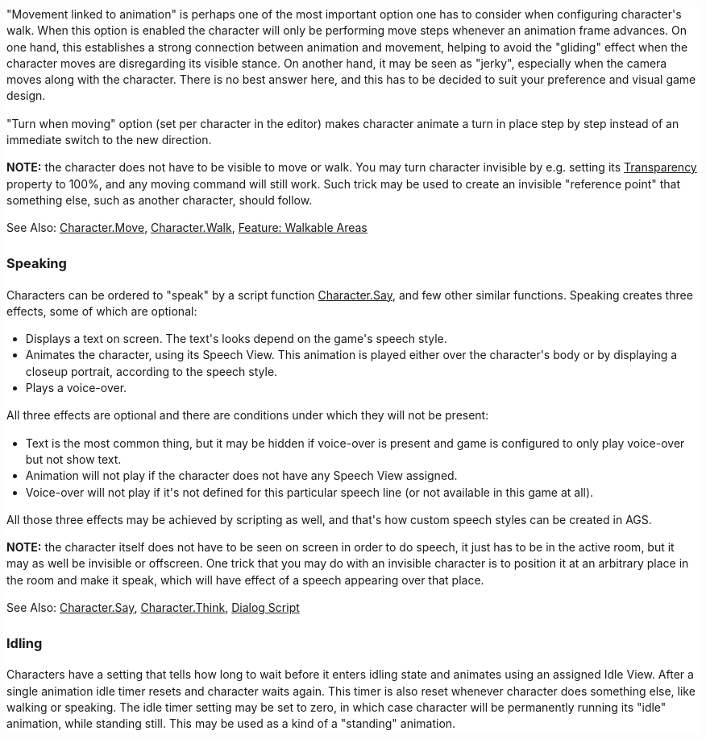 "Movement linked to animation" is perhaps one of the most important option one has to consider when configuring character's walk. When this option is enabled the character will only be performing move steps whenever an animation frame advances. On one hand, this establishes a strong connection between animation and movement,  helping to avoid the "gliding" effect when the character moves are disregarding its visible stance. On another hand, it may be seen as "jerky", especially when the camera moves along with the character. There is no best answer here, and this has to be decided to suit your preference and visual game design.

"Turn when moving" option (set per character in the editor) makes character animate a turn in place step by step instead of an immediate switch to the new direction.

**NOTE:** the character does not have to be visible to move or walk. You may turn character invisible by e.g. setting its [Transparency](Character#charactertransparency) property to 100%, and any moving command will still work. Such trick may be used to create an invisible "reference point" that something else, such as another character, should follow.

See Also: [Character.Move](Character#charactermove), [Character.Walk](Character#characterwalk), [Feature: Walkable Areas](Feature_Rooms#walkable-areas)

### Speaking

Characters can be ordered to "speak" by a script function [Character.Say](Character#charactersay), and few other similar functions. Speaking creates three effects, some of which are optional:

 * Displays a text on screen. The text's looks depend on the game's speech style.
 * Animates the character, using its Speech View. This animation is played either over the character's body or by displaying a closeup portrait, according to the speech style.
 * Plays a voice-over.

All three effects are optional and there are conditions under which they will not be present:

 * Text is the most common thing, but it may be hidden if voice-over is present and game is configured to only play voice-over but not show text.
 * Animation will not play if the character does not have any Speech View assigned.
 * Voice-over will not play if it's not defined for this particular speech line (or not available in this game at all).

All those three effects may be achieved by scripting as well, and that's how custom speech styles can be created in AGS.

**NOTE:** the character itself does not have to be seen on screen in order to do speech, it just has to be in the active room, but it may as well be invisible or offscreen. One trick that you may do with an invisible character is to position it at an arbitrary place in the room and make it speak, which will have effect of a speech appearing over that place.

See Also: [Character.Say](Character#charactersay), [Character.Think](Character#characterthink), [Dialog Script](DialogScript)

### Idling

Characters have a setting that tells how long to wait before it enters idling state and animates using an assigned Idle View. After a single animation idle timer resets and character waits again. This timer is also reset whenever character does something else, like walking or speaking.
The idle timer setting may be set to zero, in which case character will be permanently running its "idle" animation, while standing still. This may be used as a kind of a "standing" animation.
